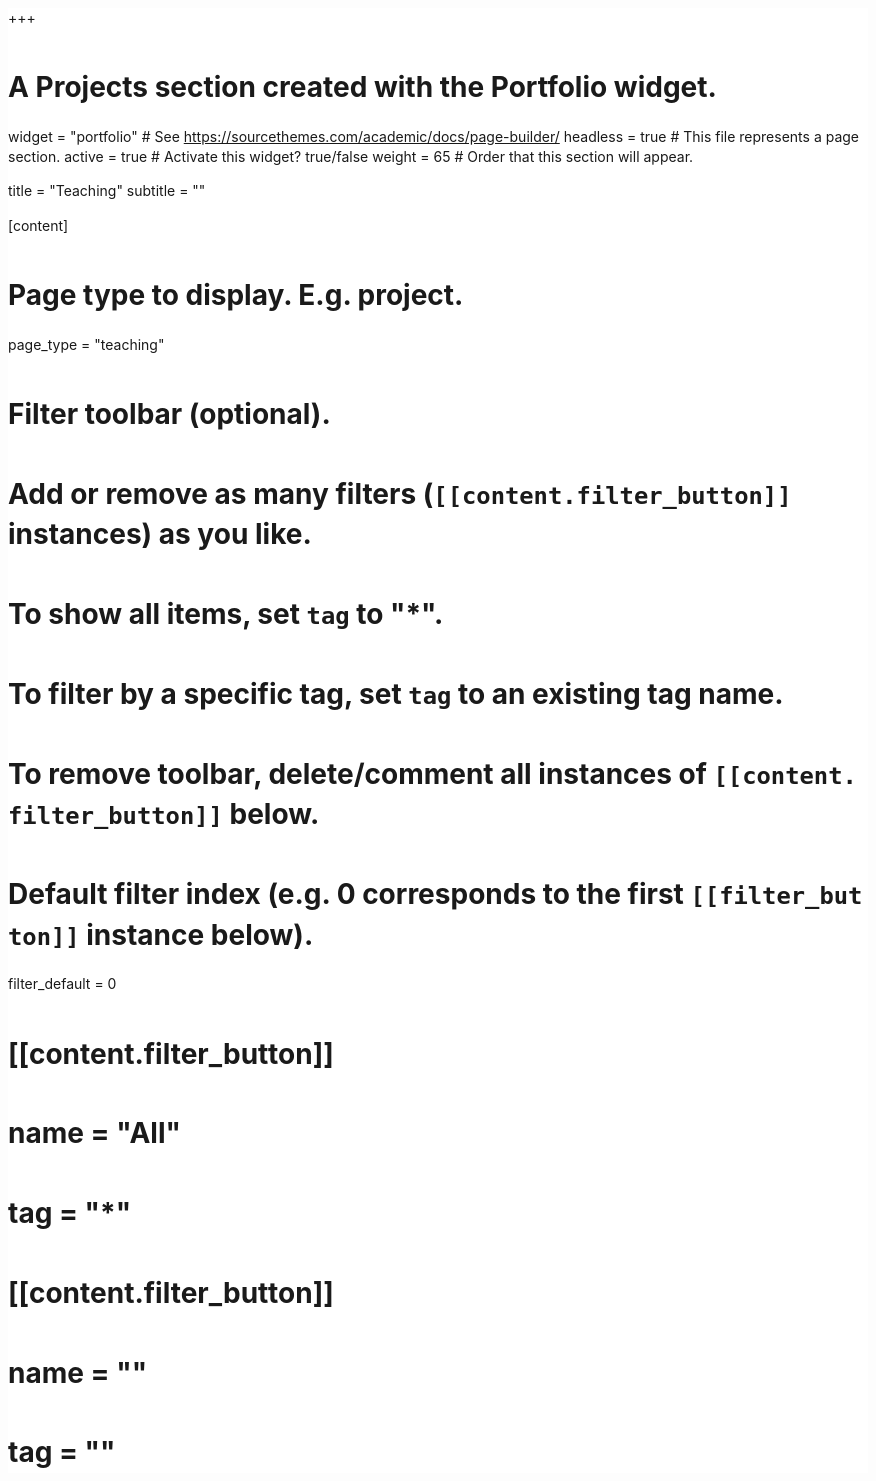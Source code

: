 +++
# A Projects section created with the Portfolio widget.
widget = "portfolio"  # See https://sourcethemes.com/academic/docs/page-builder/
headless = true  # This file represents a page section.
active = true  # Activate this widget? true/false
weight = 65  # Order that this section will appear.

title = "Teaching"
subtitle = ""

[content]
  # Page type to display. E.g. project.
  page_type = "teaching"
  
  # Filter toolbar (optional).
  # Add or remove as many filters (`[[content.filter_button]]` instances) as you like.
  # To show all items, set `tag` to "*".
  # To filter by a specific tag, set `tag` to an existing tag name.
  # To remove toolbar, delete/comment all instances of `[[content.filter_button]]` below.
  
  # Default filter index (e.g. 0 corresponds to the first `[[filter_button]]` instance below).
  filter_default = 0
  
  # [[content.filter_button]]
  #   name = "All"
  #   tag = "*"
  
  # [[content.filter_button]]
  #   name = ""
  #   tag = ""
  